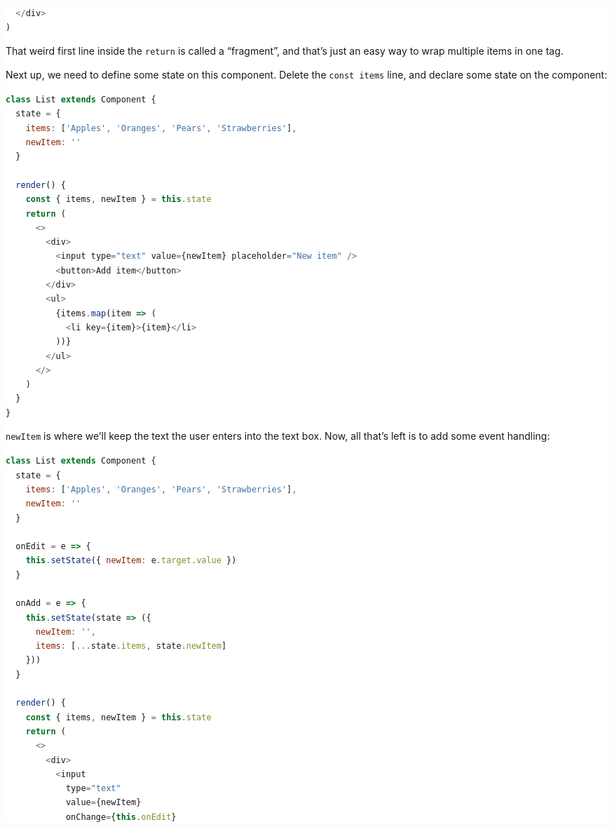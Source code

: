 ```js
  </div>
)
```

That weird first line inside the `return` is called a “fragment”, and that’s just an easy way to wrap multiple items in one tag.

Next up, we need to define some state on this component. Delete the `const items` line, and declare some state on the component:

```js
class List extends Component {
  state = {
    items: ['Apples', 'Oranges', 'Pears', 'Strawberries'],
    newItem: ''
  }

  render() {
    const { items, newItem } = this.state
    return (
      <>
        <div>
          <input type="text" value={newItem} placeholder="New item" />
          <button>Add item</button>
        </div>
        <ul>
          {items.map(item => (
            <li key={item}>{item}</li>
          ))}
        </ul>
      </>
    )
  }
}
```

`newItem` is where we’ll keep the text the user enters into the text box. Now, all that’s left is to add some event handling:

```js
class List extends Component {
  state = {
    items: ['Apples', 'Oranges', 'Pears', 'Strawberries'],
    newItem: ''
  }

  onEdit = e => {
    this.setState({ newItem: e.target.value })
  }

  onAdd = e => {
    this.setState(state => ({
      newItem: '',
      items: [...state.items, state.newItem]
    }))
  }

  render() {
    const { items, newItem } = this.state
    return (
      <>
        <div>
          <input
            type="text"
            value={newItem}
            onChange={this.onEdit}
```